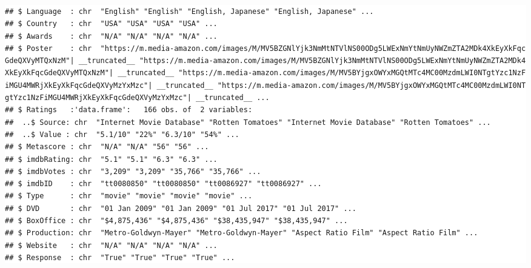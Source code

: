     ## $ Language  : chr  "English" "English" "English, Japanese" "English, Japanese" ...
    ## $ Country   : chr  "USA" "USA" "USA" "USA" ...
    ## $ Awards    : chr  "N/A" "N/A" "N/A" "N/A" ...
    ## $ Poster    : chr  "https://m.media-amazon.com/images/M/MV5BZGNlYjk3NmMtNTVlNS00ODg5LWExNmYtNmUyNWZmZTA2MDk4XkEyXkFqcGdeQXVyMTQxNzM"| __truncated__ "https://m.media-amazon.com/images/M/MV5BZGNlYjk3NmMtNTVlNS00ODg5LWExNmYtNmUyNWZmZTA2MDk4XkEyXkFqcGdeQXVyMTQxNzM"| __truncated__ "https://m.media-amazon.com/images/M/MV5BYjgxOWYxMGQtMTc4MC00MzdmLWI0NTgtYzc1NzFiMGU4MWRjXkEyXkFqcGdeQXVyMzYxMzc"| __truncated__ "https://m.media-amazon.com/images/M/MV5BYjgxOWYxMGQtMTc4MC00MzdmLWI0NTgtYzc1NzFiMGU4MWRjXkEyXkFqcGdeQXVyMzYxMzc"| __truncated__ ...
    ## $ Ratings   :'data.frame':	166 obs. of  2 variables:
    ##  ..$ Source: chr  "Internet Movie Database" "Rotten Tomatoes" "Internet Movie Database" "Rotten Tomatoes" ...
    ##  ..$ Value : chr  "5.1/10" "22%" "6.3/10" "54%" ...
    ## $ Metascore : chr  "N/A" "N/A" "56" "56" ...
    ## $ imdbRating: chr  "5.1" "5.1" "6.3" "6.3" ...
    ## $ imdbVotes : chr  "3,209" "3,209" "35,766" "35,766" ...
    ## $ imdbID    : chr  "tt0080850" "tt0080850" "tt0086927" "tt0086927" ...
    ## $ Type      : chr  "movie" "movie" "movie" "movie" ...
    ## $ DVD       : chr  "01 Jan 2009" "01 Jan 2009" "01 Jul 2017" "01 Jul 2017" ...
    ## $ BoxOffice : chr  "$4,875,436" "$4,875,436" "$38,435,947" "$38,435,947" ...
    ## $ Production: chr  "Metro-Goldwyn-Mayer" "Metro-Goldwyn-Mayer" "Aspect Ratio Film" "Aspect Ratio Film" ...
    ## $ Website   : chr  "N/A" "N/A" "N/A" "N/A" ...
    ## $ Response  : chr  "True" "True" "True" "True" ...
    